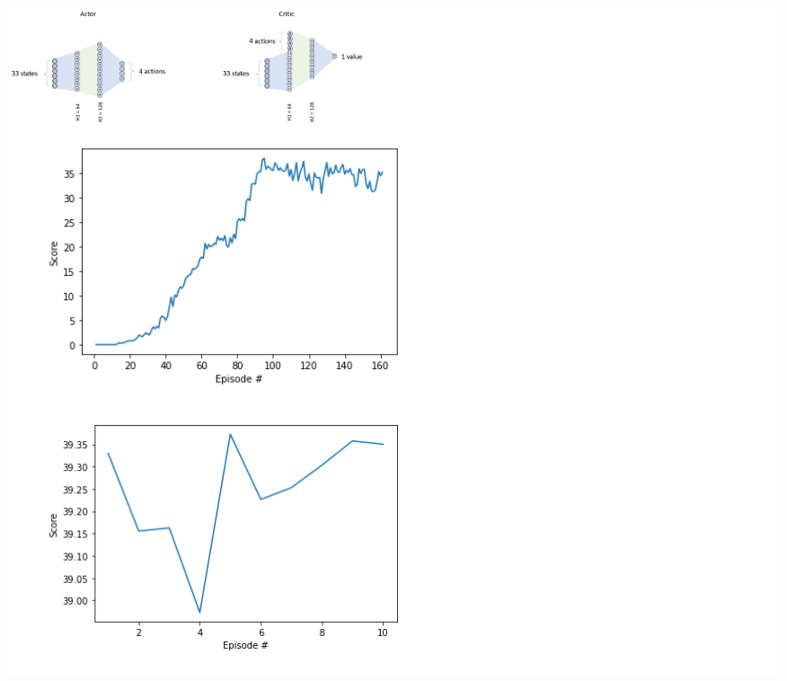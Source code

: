   <img src="./figs/NN_64_128.png" width="400" class="center"/>
</figure>

<figure class="image" style="display:inline-block">
  <img src="./figs/score_64_128.png" width="400" class="center"/>
</figure>

<figure class="image" style="display:inline-block">
  <img src="./figs/test_64_128.png" width="400" class="center"/>
</figure>
